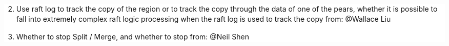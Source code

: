 2. Use raft log to track the copy of the region or to track the copy through the data of one of the pears, whether it is possible to fall into extremely complex raft logic processing when the raft log is used to track the copy from: @Wallace Liu

3. Whether to stop Split / Merge, and whether to stop from: @Neil Shen
